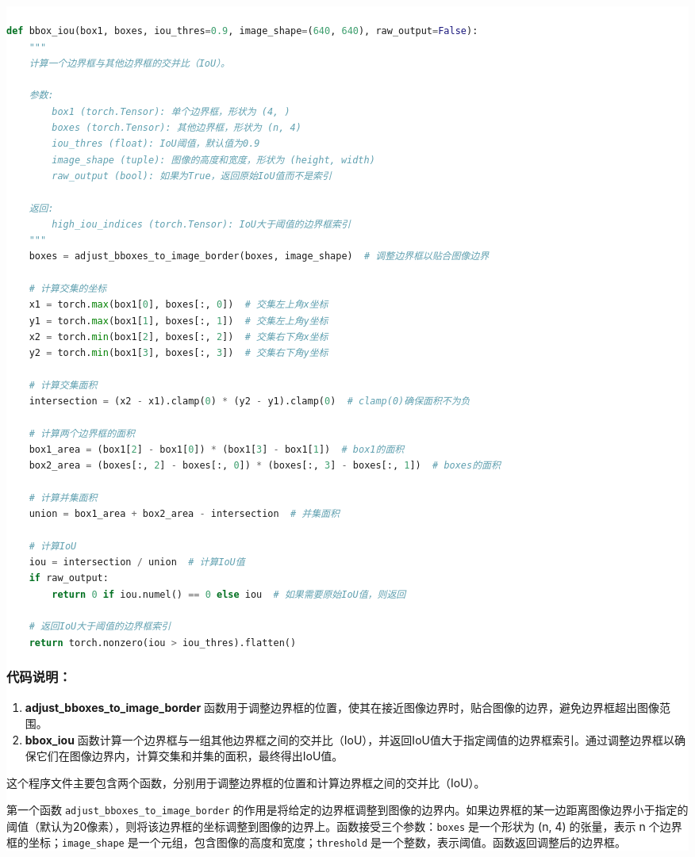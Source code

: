 ```python

def bbox_iou(box1, boxes, iou_thres=0.9, image_shape=(640, 640), raw_output=False):
    """
    计算一个边界框与其他边界框的交并比（IoU）。

    参数:
        box1 (torch.Tensor): 单个边界框，形状为 (4, )
        boxes (torch.Tensor): 其他边界框，形状为 (n, 4)
        iou_thres (float): IoU阈值，默认值为0.9
        image_shape (tuple): 图像的高度和宽度，形状为 (height, width)
        raw_output (bool): 如果为True，返回原始IoU值而不是索引

    返回:
        high_iou_indices (torch.Tensor): IoU大于阈值的边界框索引
    """
    boxes = adjust_bboxes_to_image_border(boxes, image_shape)  # 调整边界框以贴合图像边界

    # 计算交集的坐标
    x1 = torch.max(box1[0], boxes[:, 0])  # 交集左上角x坐标
    y1 = torch.max(box1[1], boxes[:, 1])  # 交集左上角y坐标
    x2 = torch.min(box1[2], boxes[:, 2])  # 交集右下角x坐标
    y2 = torch.min(box1[3], boxes[:, 3])  # 交集右下角y坐标

    # 计算交集面积
    intersection = (x2 - x1).clamp(0) * (y2 - y1).clamp(0)  # clamp(0)确保面积不为负

    # 计算两个边界框的面积
    box1_area = (box1[2] - box1[0]) * (box1[3] - box1[1])  # box1的面积
    box2_area = (boxes[:, 2] - boxes[:, 0]) * (boxes[:, 3] - boxes[:, 1])  # boxes的面积

    # 计算并集面积
    union = box1_area + box2_area - intersection  # 并集面积

    # 计算IoU
    iou = intersection / union  # 计算IoU值
    if raw_output:
        return 0 if iou.numel() == 0 else iou  # 如果需要原始IoU值，则返回

    # 返回IoU大于阈值的边界框索引
    return torch.nonzero(iou > iou_thres).flatten()
```

### 代码说明：
1. **adjust_bboxes_to_image_border** 函数用于调整边界框的位置，使其在接近图像边界时，贴合图像的边界，避免边界框超出图像范围。
2. **bbox_iou** 函数计算一个边界框与一组其他边界框之间的交并比（IoU），并返回IoU值大于指定阈值的边界框索引。通过调整边界框以确保它们在图像边界内，计算交集和并集的面积，最终得出IoU值。

这个程序文件主要包含两个函数，分别用于调整边界框的位置和计算边界框之间的交并比（IoU）。

第一个函数 `adjust_bboxes_to_image_border` 的作用是将给定的边界框调整到图像的边界内。如果边界框的某一边距离图像边界小于指定的阈值（默认为20像素），则将该边界框的坐标调整到图像的边界上。函数接受三个参数：`boxes` 是一个形状为 (n, 4) 的张量，表示 n 个边界框的坐标；`image_shape` 是一个元组，包含图像的高度和宽度；`threshold` 是一个整数，表示阈值。函数返回调整后的边界框。
